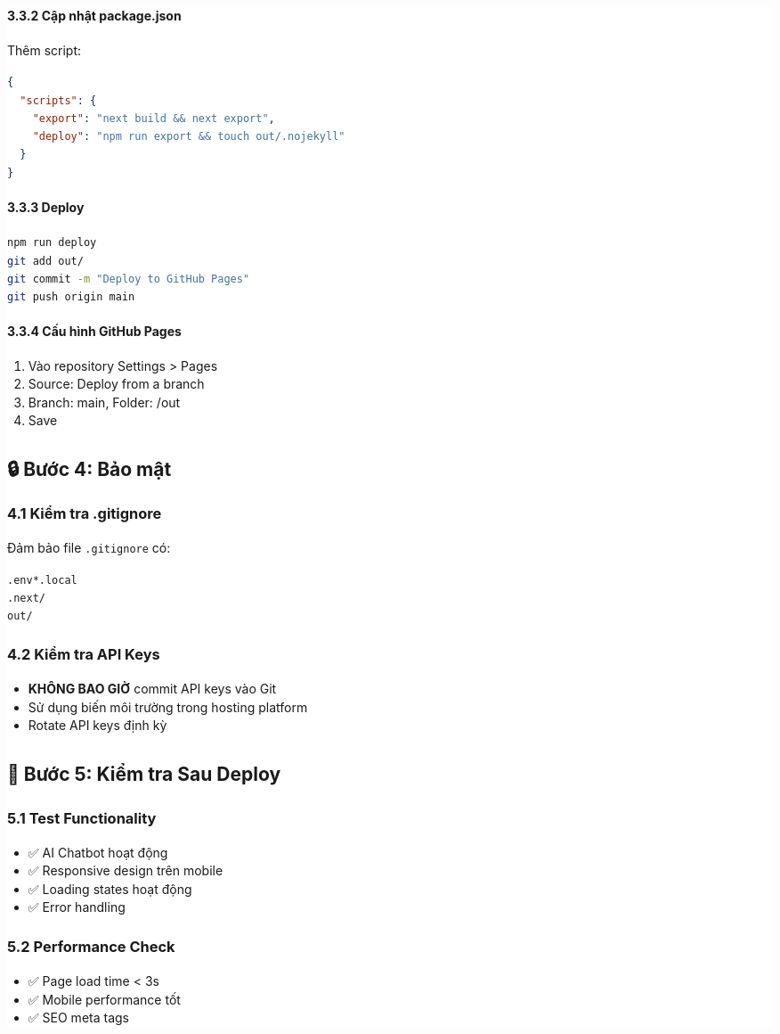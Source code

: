 #### 3.3.2 Cập nhật package.json
Thêm script:
```json
{
  "scripts": {
    "export": "next build && next export",
    "deploy": "npm run export && touch out/.nojekyll"
  }
}
```

#### 3.3.3 Deploy
```bash
npm run deploy
git add out/
git commit -m "Deploy to GitHub Pages"
git push origin main
```

#### 3.3.4 Cấu hình GitHub Pages
1. Vào repository Settings > Pages
2. Source: Deploy from a branch
3. Branch: main, Folder: /out
4. Save

## 🔒 Bước 4: Bảo mật

### 4.1 Kiểm tra .gitignore
Đảm bảo file `.gitignore` có:
```
.env*.local
.next/
out/
```

### 4.2 Kiểm tra API Keys
- **KHÔNG BAO GIỜ** commit API keys vào Git
- Sử dụng biến môi trường trong hosting platform
- Rotate API keys định kỳ

## 🧪 Bước 5: Kiểm tra Sau Deploy

### 5.1 Test Functionality
- ✅ AI Chatbot hoạt động
- ✅ Responsive design trên mobile
- ✅ Loading states hoạt động
- ✅ Error handling

### 5.2 Performance Check
- ✅ Page load time < 3s
- ✅ Mobile performance tốt
- ✅ SEO meta tags
